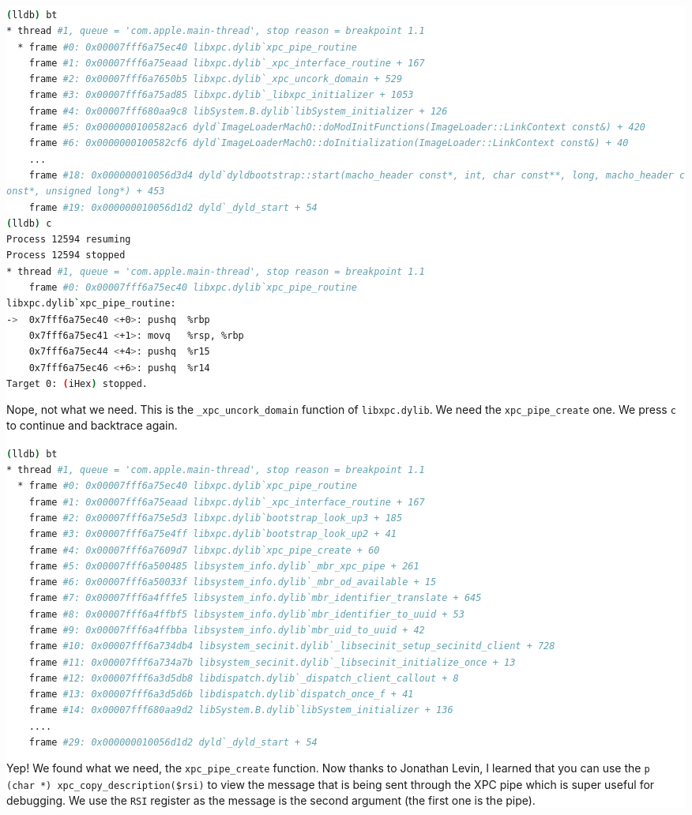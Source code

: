```bash
(lldb) bt
* thread #1, queue = 'com.apple.main-thread', stop reason = breakpoint 1.1
  * frame #0: 0x00007fff6a75ec40 libxpc.dylib`xpc_pipe_routine
    frame #1: 0x00007fff6a75eaad libxpc.dylib`_xpc_interface_routine + 167
    frame #2: 0x00007fff6a7650b5 libxpc.dylib`_xpc_uncork_domain + 529
    frame #3: 0x00007fff6a75ad85 libxpc.dylib`_libxpc_initializer + 1053
    frame #4: 0x00007fff680aa9c8 libSystem.B.dylib`libSystem_initializer + 126
    frame #5: 0x0000000100582ac6 dyld`ImageLoaderMachO::doModInitFunctions(ImageLoader::LinkContext const&) + 420
    frame #6: 0x0000000100582cf6 dyld`ImageLoaderMachO::doInitialization(ImageLoader::LinkContext const&) + 40
    ...
    frame #18: 0x000000010056d3d4 dyld`dyldbootstrap::start(macho_header const*, int, char const**, long, macho_header const*, unsigned long*) + 453
    frame #19: 0x000000010056d1d2 dyld`_dyld_start + 54
(lldb) c
Process 12594 resuming
Process 12594 stopped
* thread #1, queue = 'com.apple.main-thread', stop reason = breakpoint 1.1
    frame #0: 0x00007fff6a75ec40 libxpc.dylib`xpc_pipe_routine
libxpc.dylib`xpc_pipe_routine:
->  0x7fff6a75ec40 <+0>: pushq  %rbp
    0x7fff6a75ec41 <+1>: movq   %rsp, %rbp
    0x7fff6a75ec44 <+4>: pushq  %r15
    0x7fff6a75ec46 <+6>: pushq  %r14
Target 0: (iHex) stopped.
```
Nope, not what we need. This is the <code class="high">_xpc_uncork_domain</code> function of <code class="high">libxpc.dylib</code>. We need the <code class="high">xpc_pipe_create</code> one. We press <code class="high">c</code> to continue and backtrace again.

```bash
(lldb) bt
* thread #1, queue = 'com.apple.main-thread', stop reason = breakpoint 1.1
  * frame #0: 0x00007fff6a75ec40 libxpc.dylib`xpc_pipe_routine
    frame #1: 0x00007fff6a75eaad libxpc.dylib`_xpc_interface_routine + 167
    frame #2: 0x00007fff6a75e5d3 libxpc.dylib`bootstrap_look_up3 + 185
    frame #3: 0x00007fff6a75e4ff libxpc.dylib`bootstrap_look_up2 + 41
    frame #4: 0x00007fff6a7609d7 libxpc.dylib`xpc_pipe_create + 60
    frame #5: 0x00007fff6a500485 libsystem_info.dylib`_mbr_xpc_pipe + 261
    frame #6: 0x00007fff6a50033f libsystem_info.dylib`_mbr_od_available + 15
    frame #7: 0x00007fff6a4fffe5 libsystem_info.dylib`mbr_identifier_translate + 645
    frame #8: 0x00007fff6a4ffbf5 libsystem_info.dylib`mbr_identifier_to_uuid + 53
    frame #9: 0x00007fff6a4ffbba libsystem_info.dylib`mbr_uid_to_uuid + 42
    frame #10: 0x00007fff6a734db4 libsystem_secinit.dylib`_libsecinit_setup_secinitd_client + 728
    frame #11: 0x00007fff6a734a7b libsystem_secinit.dylib`_libsecinit_initialize_once + 13
    frame #12: 0x00007fff6a3d5db8 libdispatch.dylib`_dispatch_client_callout + 8
    frame #13: 0x00007fff6a3d5d6b libdispatch.dylib`dispatch_once_f + 41
    frame #14: 0x00007fff680aa9d2 libSystem.B.dylib`libSystem_initializer + 136
    ....
    frame #29: 0x000000010056d1d2 dyld`_dyld_start + 54
 ```
Yep! We found what we need, the <code class="high">xpc_pipe_create</code> function. Now thanks to Jonathan Levin, I learned that you can use the <code class="high">p (char *) xpc_copy_description($rsi)</code> to view the message that is being sent through the XPC pipe which is super useful for debugging. We use the <code class="high">RSI</code> register as the message is the second argument (the first one is the pipe).
